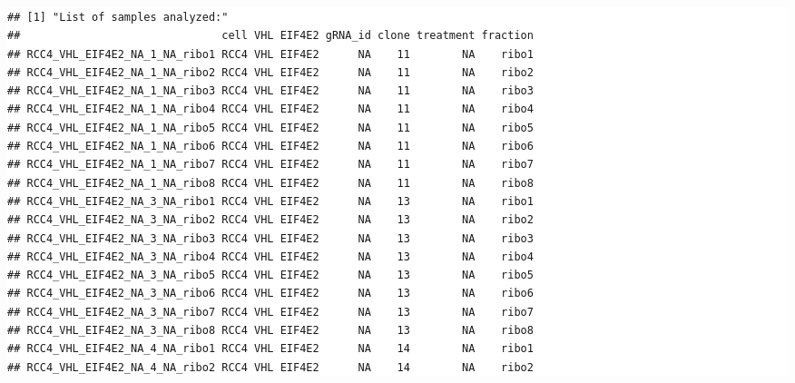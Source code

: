     ## [1] "List of samples analyzed:"
    ##                               cell VHL EIF4E2 gRNA_id clone treatment fraction
    ## RCC4_VHL_EIF4E2_NA_1_NA_ribo1 RCC4 VHL EIF4E2      NA    11        NA    ribo1
    ## RCC4_VHL_EIF4E2_NA_1_NA_ribo2 RCC4 VHL EIF4E2      NA    11        NA    ribo2
    ## RCC4_VHL_EIF4E2_NA_1_NA_ribo3 RCC4 VHL EIF4E2      NA    11        NA    ribo3
    ## RCC4_VHL_EIF4E2_NA_1_NA_ribo4 RCC4 VHL EIF4E2      NA    11        NA    ribo4
    ## RCC4_VHL_EIF4E2_NA_1_NA_ribo5 RCC4 VHL EIF4E2      NA    11        NA    ribo5
    ## RCC4_VHL_EIF4E2_NA_1_NA_ribo6 RCC4 VHL EIF4E2      NA    11        NA    ribo6
    ## RCC4_VHL_EIF4E2_NA_1_NA_ribo7 RCC4 VHL EIF4E2      NA    11        NA    ribo7
    ## RCC4_VHL_EIF4E2_NA_1_NA_ribo8 RCC4 VHL EIF4E2      NA    11        NA    ribo8
    ## RCC4_VHL_EIF4E2_NA_3_NA_ribo1 RCC4 VHL EIF4E2      NA    13        NA    ribo1
    ## RCC4_VHL_EIF4E2_NA_3_NA_ribo2 RCC4 VHL EIF4E2      NA    13        NA    ribo2
    ## RCC4_VHL_EIF4E2_NA_3_NA_ribo3 RCC4 VHL EIF4E2      NA    13        NA    ribo3
    ## RCC4_VHL_EIF4E2_NA_3_NA_ribo4 RCC4 VHL EIF4E2      NA    13        NA    ribo4
    ## RCC4_VHL_EIF4E2_NA_3_NA_ribo5 RCC4 VHL EIF4E2      NA    13        NA    ribo5
    ## RCC4_VHL_EIF4E2_NA_3_NA_ribo6 RCC4 VHL EIF4E2      NA    13        NA    ribo6
    ## RCC4_VHL_EIF4E2_NA_3_NA_ribo7 RCC4 VHL EIF4E2      NA    13        NA    ribo7
    ## RCC4_VHL_EIF4E2_NA_3_NA_ribo8 RCC4 VHL EIF4E2      NA    13        NA    ribo8
    ## RCC4_VHL_EIF4E2_NA_4_NA_ribo1 RCC4 VHL EIF4E2      NA    14        NA    ribo1
    ## RCC4_VHL_EIF4E2_NA_4_NA_ribo2 RCC4 VHL EIF4E2      NA    14        NA    ribo2